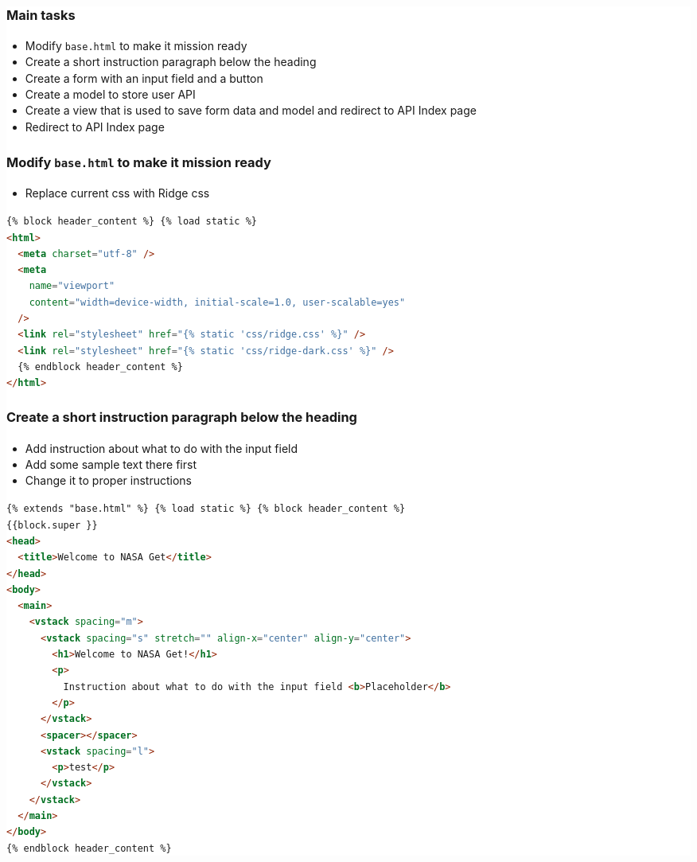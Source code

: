 ### Main tasks

- Modify `base.html` to make it mission ready
- Create a short instruction paragraph below the heading
- Create a form with an input field and a button
- Create a model to store user API
- Create a view that is used to save form data and model and redirect to API Index page
- Redirect to API Index page

### Modify `base.html` to make it mission ready

- Replace current css with Ridge css

```html
{% block header_content %} {% load static %}
<html>
  <meta charset="utf-8" />
  <meta
    name="viewport"
    content="width=device-width, initial-scale=1.0, user-scalable=yes"
  />
  <link rel="stylesheet" href="{% static 'css/ridge.css' %}" />
  <link rel="stylesheet" href="{% static 'css/ridge-dark.css' %}" />
  {% endblock header_content %}
</html>

```

### Create a short instruction paragraph below the heading

- Add instruction about what to do with the input field
- Add some sample text there first
- Change it to proper instructions

```html
{% extends "base.html" %} {% load static %} {% block header_content %}
{{block.super }}
<head>
  <title>Welcome to NASA Get</title>
</head>
<body>
  <main>
    <vstack spacing="m">
      <vstack spacing="s" stretch="" align-x="center" align-y="center">
        <h1>Welcome to NASA Get!</h1>
        <p>
          Instruction about what to do with the input field <b>Placeholder</b>
        </p>
      </vstack>
      <spacer></spacer>
      <vstack spacing="l">
        <p>test</p>
      </vstack>
    </vstack>
  </main>
</body>
{% endblock header_content %}

```

